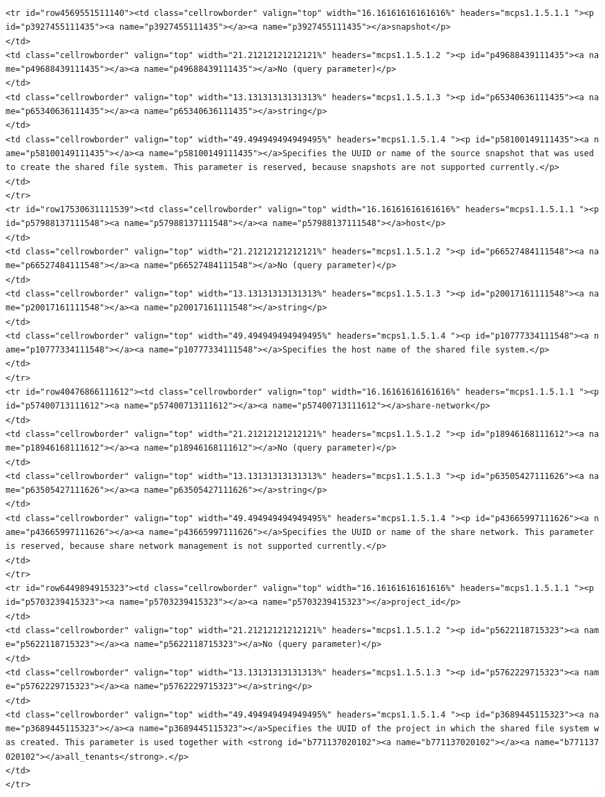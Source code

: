     <tr id="row4569551511140"><td class="cellrowborder" valign="top" width="16.16161616161616%" headers="mcps1.1.5.1.1 "><p id="p3927455111435"><a name="p3927455111435"></a><a name="p3927455111435"></a>snapshot</p>
    </td>
    <td class="cellrowborder" valign="top" width="21.21212121212121%" headers="mcps1.1.5.1.2 "><p id="p49688439111435"><a name="p49688439111435"></a><a name="p49688439111435"></a>No (query parameter)</p>
    </td>
    <td class="cellrowborder" valign="top" width="13.13131313131313%" headers="mcps1.1.5.1.3 "><p id="p65340636111435"><a name="p65340636111435"></a><a name="p65340636111435"></a>string</p>
    </td>
    <td class="cellrowborder" valign="top" width="49.494949494949495%" headers="mcps1.1.5.1.4 "><p id="p58100149111435"><a name="p58100149111435"></a><a name="p58100149111435"></a>Specifies the UUID or name of the source snapshot that was used to create the shared file system. This parameter is reserved, because snapshots are not supported currently.</p>
    </td>
    </tr>
    <tr id="row17530631111539"><td class="cellrowborder" valign="top" width="16.16161616161616%" headers="mcps1.1.5.1.1 "><p id="p57988137111548"><a name="p57988137111548"></a><a name="p57988137111548"></a>host</p>
    </td>
    <td class="cellrowborder" valign="top" width="21.21212121212121%" headers="mcps1.1.5.1.2 "><p id="p66527484111548"><a name="p66527484111548"></a><a name="p66527484111548"></a>No (query parameter)</p>
    </td>
    <td class="cellrowborder" valign="top" width="13.13131313131313%" headers="mcps1.1.5.1.3 "><p id="p20017161111548"><a name="p20017161111548"></a><a name="p20017161111548"></a>string</p>
    </td>
    <td class="cellrowborder" valign="top" width="49.494949494949495%" headers="mcps1.1.5.1.4 "><p id="p10777334111548"><a name="p10777334111548"></a><a name="p10777334111548"></a>Specifies the host name of the shared file system.</p>
    </td>
    </tr>
    <tr id="row40476866111612"><td class="cellrowborder" valign="top" width="16.16161616161616%" headers="mcps1.1.5.1.1 "><p id="p57400713111612"><a name="p57400713111612"></a><a name="p57400713111612"></a>share-network</p>
    </td>
    <td class="cellrowborder" valign="top" width="21.21212121212121%" headers="mcps1.1.5.1.2 "><p id="p18946168111612"><a name="p18946168111612"></a><a name="p18946168111612"></a>No (query parameter)</p>
    </td>
    <td class="cellrowborder" valign="top" width="13.13131313131313%" headers="mcps1.1.5.1.3 "><p id="p63505427111626"><a name="p63505427111626"></a><a name="p63505427111626"></a>string</p>
    </td>
    <td class="cellrowborder" valign="top" width="49.494949494949495%" headers="mcps1.1.5.1.4 "><p id="p43665997111626"><a name="p43665997111626"></a><a name="p43665997111626"></a>Specifies the UUID or name of the share network. This parameter is reserved, because share network management is not supported currently.</p>
    </td>
    </tr>
    <tr id="row6449894915323"><td class="cellrowborder" valign="top" width="16.16161616161616%" headers="mcps1.1.5.1.1 "><p id="p5703239415323"><a name="p5703239415323"></a><a name="p5703239415323"></a>project_id</p>
    </td>
    <td class="cellrowborder" valign="top" width="21.21212121212121%" headers="mcps1.1.5.1.2 "><p id="p5622118715323"><a name="p5622118715323"></a><a name="p5622118715323"></a>No (query parameter)</p>
    </td>
    <td class="cellrowborder" valign="top" width="13.13131313131313%" headers="mcps1.1.5.1.3 "><p id="p5762229715323"><a name="p5762229715323"></a><a name="p5762229715323"></a>string</p>
    </td>
    <td class="cellrowborder" valign="top" width="49.494949494949495%" headers="mcps1.1.5.1.4 "><p id="p3689445115323"><a name="p3689445115323"></a><a name="p3689445115323"></a>Specifies the UUID of the project in which the shared file system was created. This parameter is used together with <strong id="b771137020102"><a name="b771137020102"></a><a name="b771137020102"></a>all_tenants</strong>.</p>
    </td>
    </tr>